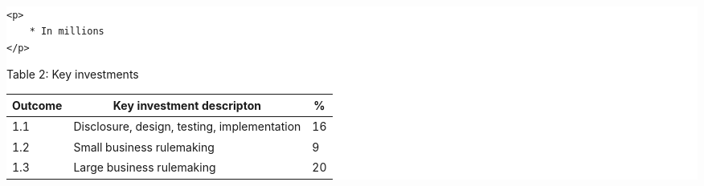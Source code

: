     <p>
        * In millions
    </p>
</div>
<div class="regular-ex">
    <p>
        <span class="h5">
            Table 2:
        </span>
        Key investments
    </p>
</div>
<table class="table__stack-on-small" style="width: 100%;">
    <thead>
        <tr>
            <th>
                Outcome
            </th>
            <th>
                Key investment descripton
            </th>
            <th class="table_cell__right-align">
                %
            </th>
        </tr>
    </thead>
    <tbody>
        <tr>
            <td data-label="Outcome">
                1.1
            </td>
            <td data-label="Key investment descripton">
                Disclosure, design, testing, implementation
            </td>
            <td data-label="%" class="table_cell__right-align">
                16
            </td>
        </tr>
        <tr>
            <td data-label="Outcome">
                1.2
            </td>
            <td data-label="Key investment descripton">
                Small business rulemaking
            </td>
            <td data-label="%" class="table_cell__right-align">
                9
            </td>
        </tr>
        <tr>
            <td data-label="Outcome">
                1.3
            </td>
            <td data-label="Key investment descripton">
                Large business rulemaking
            </td>
            <td data-label="%" class="table_cell__right-align">
                20
            </td>
        </tr>
    </tbody>
</table>
<div class="regular-ex">
    <p>